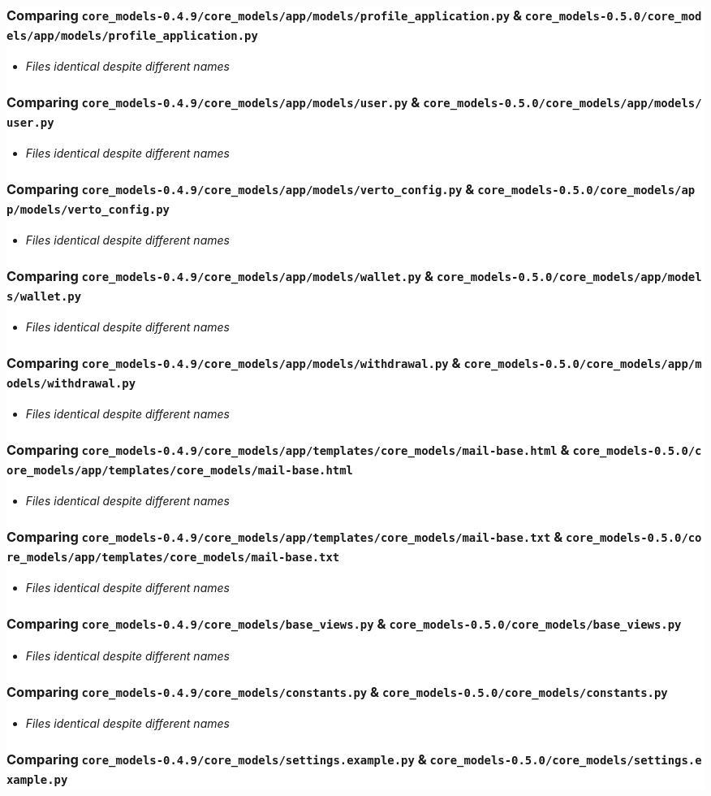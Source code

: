 ### Comparing `core_models-0.4.9/core_models/app/models/profile_application.py` & `core_models-0.5.0/core_models/app/models/profile_application.py`

 * *Files identical despite different names*

### Comparing `core_models-0.4.9/core_models/app/models/user.py` & `core_models-0.5.0/core_models/app/models/user.py`

 * *Files identical despite different names*

### Comparing `core_models-0.4.9/core_models/app/models/verto_config.py` & `core_models-0.5.0/core_models/app/models/verto_config.py`

 * *Files identical despite different names*

### Comparing `core_models-0.4.9/core_models/app/models/wallet.py` & `core_models-0.5.0/core_models/app/models/wallet.py`

 * *Files identical despite different names*

### Comparing `core_models-0.4.9/core_models/app/models/withdrawal.py` & `core_models-0.5.0/core_models/app/models/withdrawal.py`

 * *Files identical despite different names*

### Comparing `core_models-0.4.9/core_models/app/templates/core_models/mail-base.html` & `core_models-0.5.0/core_models/app/templates/core_models/mail-base.html`

 * *Files identical despite different names*

### Comparing `core_models-0.4.9/core_models/app/templates/core_models/mail-base.txt` & `core_models-0.5.0/core_models/app/templates/core_models/mail-base.txt`

 * *Files identical despite different names*

### Comparing `core_models-0.4.9/core_models/base_views.py` & `core_models-0.5.0/core_models/base_views.py`

 * *Files identical despite different names*

### Comparing `core_models-0.4.9/core_models/constants.py` & `core_models-0.5.0/core_models/constants.py`

 * *Files identical despite different names*

### Comparing `core_models-0.4.9/core_models/settings.example.py` & `core_models-0.5.0/core_models/settings.example.py`

